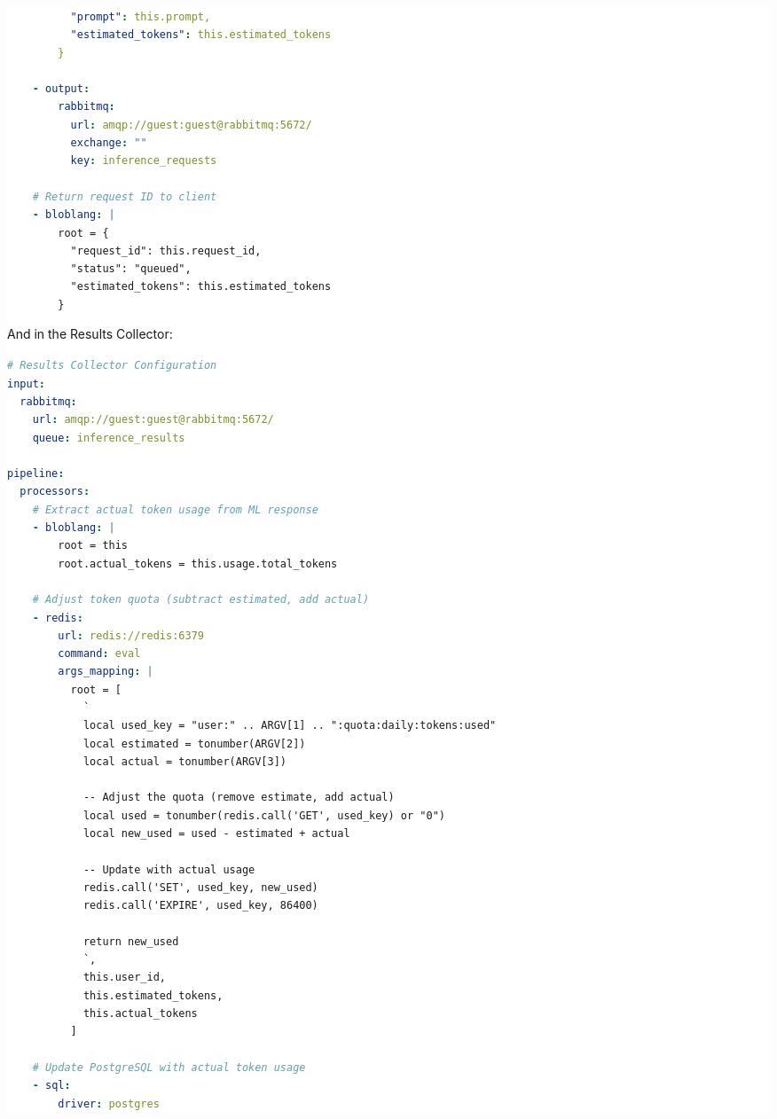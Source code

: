 ```yaml
          "prompt": this.prompt,
          "estimated_tokens": this.estimated_tokens
        }
        
    - output:
        rabbitmq:
          url: amqp://guest:guest@rabbitmq:5672/
          exchange: ""
          key: inference_requests
          
    # Return request ID to client
    - bloblang: |
        root = {
          "request_id": this.request_id,
          "status": "queued",
          "estimated_tokens": this.estimated_tokens
        }
```

And in the Results Collector:

```yaml
# Results Collector Configuration
input:
  rabbitmq:
    url: amqp://guest:guest@rabbitmq:5672/
    queue: inference_results
    
pipeline:
  processors:
    # Extract actual token usage from ML response
    - bloblang: |
        root = this
        root.actual_tokens = this.usage.total_tokens
        
    # Adjust token quota (subtract estimated, add actual)
    - redis:
        url: redis://redis:6379
        command: eval
        args_mapping: |
          root = [
            `
            local used_key = "user:" .. ARGV[1] .. ":quota:daily:tokens:used"
            local estimated = tonumber(ARGV[2])
            local actual = tonumber(ARGV[3])
            
            -- Adjust the quota (remove estimate, add actual)
            local used = tonumber(redis.call('GET', used_key) or "0")
            local new_used = used - estimated + actual
            
            -- Update with actual usage
            redis.call('SET', used_key, new_used)
            redis.call('EXPIRE', used_key, 86400)
            
            return new_used
            `,
            this.user_id,
            this.estimated_tokens,
            this.actual_tokens
          ]
          
    # Update PostgreSQL with actual token usage
    - sql:
        driver: postgres
```